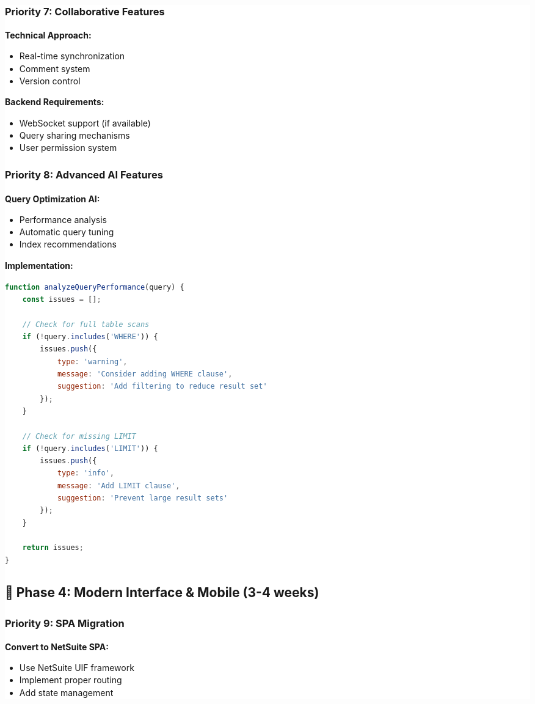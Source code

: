 ### Priority 7: Collaborative Features
**Technical Approach:**
- Real-time synchronization
- Comment system
- Version control

**Backend Requirements:**
- WebSocket support (if available)
- Query sharing mechanisms
- User permission system

### Priority 8: Advanced AI Features
**Query Optimization AI:**
- Performance analysis
- Automatic query tuning
- Index recommendations

**Implementation:**
```javascript
function analyzeQueryPerformance(query) {
    const issues = [];
    
    // Check for full table scans
    if (!query.includes('WHERE')) {
        issues.push({
            type: 'warning',
            message: 'Consider adding WHERE clause',
            suggestion: 'Add filtering to reduce result set'
        });
    }
    
    // Check for missing LIMIT
    if (!query.includes('LIMIT')) {
        issues.push({
            type: 'info',
            message: 'Add LIMIT clause',
            suggestion: 'Prevent large result sets'
        });
    }
    
    return issues;
}
```

## 📱 Phase 4: Modern Interface & Mobile (3-4 weeks)

### Priority 9: SPA Migration
**Convert to NetSuite SPA:**
- Use NetSuite UIF framework
- Implement proper routing
- Add state management

